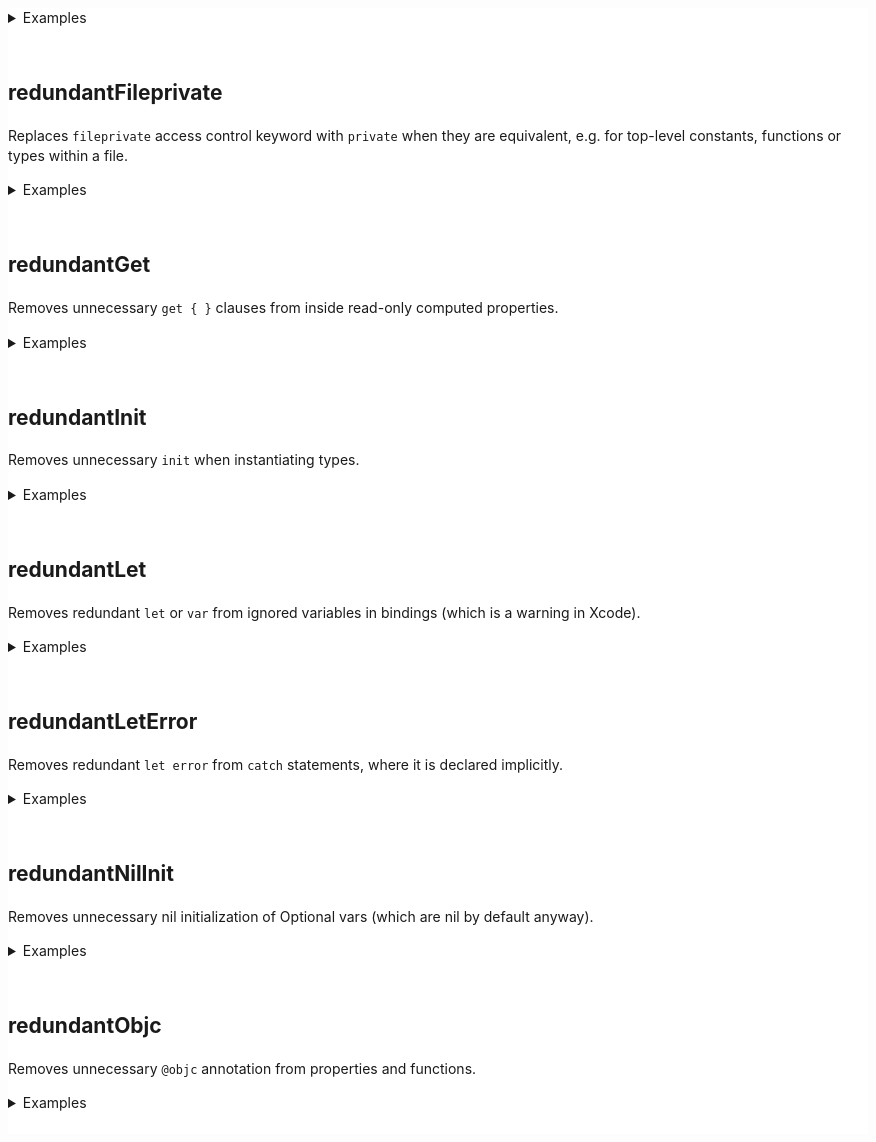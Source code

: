 <details><summary>Examples</summary></details>
<br/>

## redundantFileprivate

Replaces `fileprivate` access control keyword with `private` when they are equivalent, e.g. for top-level constants, functions or types within a file.

<details><summary>Examples</summary></details>
<br/>

## redundantGet

Removes unnecessary `get { }` clauses from inside read-only computed properties.

<details><summary>Examples</summary></details>
<br/>

## redundantInit

Removes unnecessary `init` when instantiating types.

<details><summary>Examples</summary></details>
<br/>

## redundantLet

Removes redundant `let` or `var` from ignored variables in bindings (which is a warning in Xcode).

<details><summary>Examples</summary></details>
<br/>

## redundantLetError

Removes redundant `let error` from `catch` statements, where it is declared implicitly.

<details><summary>Examples</summary></details>
<br/>

## redundantNilInit

Removes unnecessary nil initialization of Optional vars (which are nil by default anyway).

<details><summary>Examples</summary></details>
<br/>

## redundantObjc

Removes unnecessary `@objc` annotation from properties and functions.

<details><summary>Examples</summary></details>
<br/>
